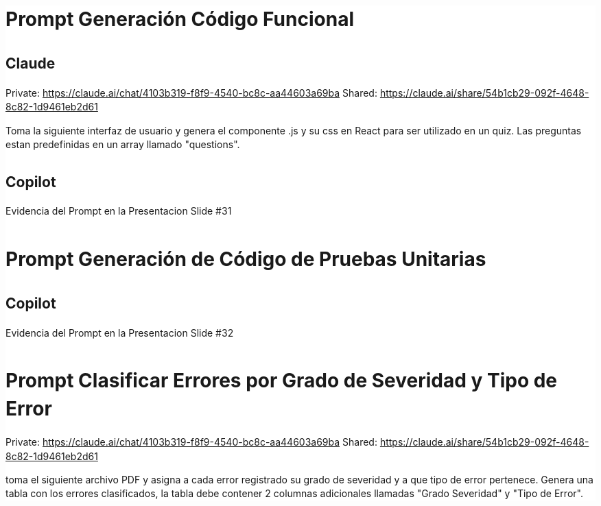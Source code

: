 
# Prompt Generación Código Funcional
## Claude
Private: https://claude.ai/chat/4103b319-f8f9-4540-bc8c-aa44603a69ba
Shared: https://claude.ai/share/54b1cb29-092f-4648-8c82-1d9461eb2d61 

Toma la siguiente interfaz de usuario y genera el componente .js y su css en React para ser utilizado en un quiz. Las preguntas estan predefinidas en un array llamado "questions".

## Copilot
Evidencia del Prompt en la Presentacion Slide #31


# Prompt Generación de Código de Pruebas Unitarias
## Copilot
Evidencia del Prompt en la Presentacion Slide #32


# Prompt Clasificar Errores por Grado de Severidad y Tipo de Error 
Private: https://claude.ai/chat/4103b319-f8f9-4540-bc8c-aa44603a69ba
Shared: https://claude.ai/share/54b1cb29-092f-4648-8c82-1d9461eb2d61 

toma el siguiente archivo PDF y asigna a cada error registrado su grado de severidad y a que tipo de error pertenece. Genera una tabla con los errores clasificados, la tabla debe contener 2 columnas adicionales llamadas "Grado Severidad" y "Tipo de Error".